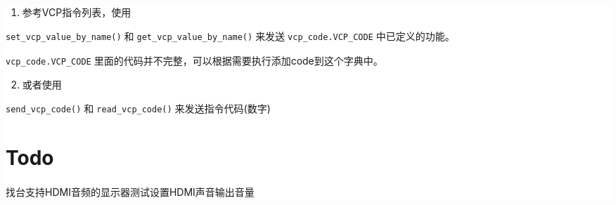 1. 参考VCP指令列表，使用

`set_vcp_value_by_name()` 和 `get_vcp_value_by_name()` 来发送 `vcp_code.VCP_CODE` 中已定义的功能。

`vcp_code.VCP_CODE` 里面的代码并不完整，可以根据需要执行添加code到这个字典中。


2. 或者使用

`send_vcp_code()` 和 `read_vcp_code()` 来发送指令代码(数字)


# Todo

找台支持HDMI音频的显示器测试设置HDMI声音输出音量

